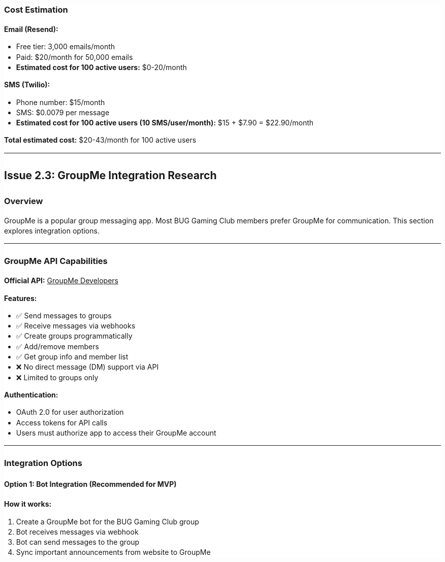 
### Cost Estimation

**Email (Resend):**
- Free tier: 3,000 emails/month
- Paid: $20/month for 50,000 emails
- **Estimated cost for 100 active users:** $0-20/month

**SMS (Twilio):**
- Phone number: $15/month
- SMS: $0.0079 per message
- **Estimated cost for 100 active users (10 SMS/user/month):** $15 + $7.90 = $22.90/month

**Total estimated cost:** $20-43/month for 100 active users

---

## Issue 2.3: GroupMe Integration Research

### Overview
GroupMe is a popular group messaging app. Most BUG Gaming Club members prefer GroupMe for communication. This section explores integration options.

---

### GroupMe API Capabilities

**Official API:** [GroupMe Developers](https://dev.groupme.com/)

**Features:**
- ✅ Send messages to groups
- ✅ Receive messages via webhooks
- ✅ Create groups programmatically
- ✅ Add/remove members
- ✅ Get group info and member list
- ❌ No direct message (DM) support via API
- ❌ Limited to groups only

**Authentication:**
- OAuth 2.0 for user authorization
- Access tokens for API calls
- Users must authorize app to access their GroupMe account

---

### Integration Options

#### Option 1: Bot Integration (Recommended for MVP)

**How it works:**
1. Create a GroupMe bot for the BUG Gaming Club group
2. Bot receives messages via webhook
3. Bot can send messages to the group
4. Sync important announcements from website to GroupMe
